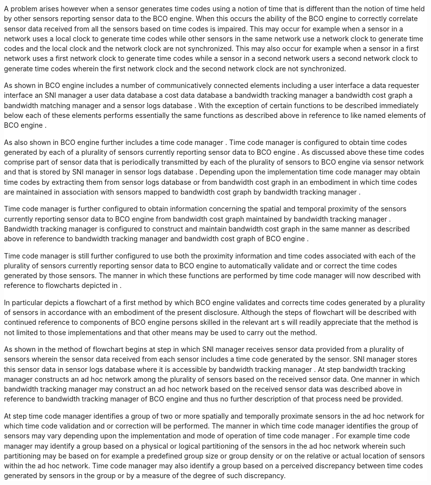 A problem arises however when a sensor generates time codes using a notion of time that is different than the notion of time held by other sensors reporting sensor data to the BCO engine. When this occurs the ability of the BCO engine to correctly correlate sensor data received from all the sensors based on time codes is impaired. This may occur for example when a sensor in a network uses a local clock to generate time codes while other sensors in the same network use a network clock to generate time codes and the local clock and the network clock are not synchronized. This may also occur for example when a sensor in a first network uses a first network clock to generate time codes while a sensor in a second network users a second network clock to generate time codes wherein the first network clock and the second network clock are not synchronized.

As shown in BCO engine includes a number of communicatively connected elements including a user interface a data requester interface an SNI manager a user data database a cost data database a bandwidth tracking manager a bandwidth cost graph a bandwidth matching manager and a sensor logs database . With the exception of certain functions to be described immediately below each of these elements performs essentially the same functions as described above in reference to like named elements of BCO engine .

As also shown in BCO engine further includes a time code manager . Time code manager is configured to obtain time codes generated by each of a plurality of sensors currently reporting sensor data to BCO engine . As discussed above these time codes comprise part of sensor data that is periodically transmitted by each of the plurality of sensors to BCO engine via sensor network and that is stored by SNI manager in sensor logs database . Depending upon the implementation time code manager may obtain time codes by extracting them from sensor logs database or from bandwidth cost graph in an embodiment in which time codes are maintained in association with sensors mapped to bandwidth cost graph by bandwidth tracking manager .

Time code manager is further configured to obtain information concerning the spatial and temporal proximity of the sensors currently reporting sensor data to BCO engine from bandwidth cost graph maintained by bandwidth tracking manager . Bandwidth tracking manager is configured to construct and maintain bandwidth cost graph in the same manner as described above in reference to bandwidth tracking manager and bandwidth cost graph of BCO engine .

Time code manager is still further configured to use both the proximity information and time codes associated with each of the plurality of sensors currently reporting sensor data to BCO engine to automatically validate and or correct the time codes generated by those sensors. The manner in which these functions are performed by time code manager will now described with reference to flowcharts depicted in .

In particular depicts a flowchart of a first method by which BCO engine validates and corrects time codes generated by a plurality of sensors in accordance with an embodiment of the present disclosure. Although the steps of flowchart will be described with continued reference to components of BCO engine persons skilled in the relevant art s will readily appreciate that the method is not limited to those implementations and that other means may be used to carry out the method.

As shown in the method of flowchart begins at step in which SNI manager receives sensor data provided from a plurality of sensors wherein the sensor data received from each sensor includes a time code generated by the sensor. SNI manager stores this sensor data in sensor logs database where it is accessible by bandwidth tracking manager . At step bandwidth tracking manager constructs an ad hoc network among the plurality of sensors based on the received sensor data. One manner in which bandwidth tracking manager may construct an ad hoc network based on the received sensor data was described above in reference to bandwidth tracking manager of BCO engine and thus no further description of that process need be provided.

At step time code manager identifies a group of two or more spatially and temporally proximate sensors in the ad hoc network for which time code validation and or correction will be performed. The manner in which time code manager identifies the group of sensors may vary depending upon the implementation and mode of operation of time code manager . For example time code manager may identify a group based on a physical or logical partitioning of the sensors in the ad hoc network wherein such partitioning may be based on for example a predefined group size or group density or on the relative or actual location of sensors within the ad hoc network. Time code manager may also identify a group based on a perceived discrepancy between time codes generated by sensors in the group or by a measure of the degree of such discrepancy.
